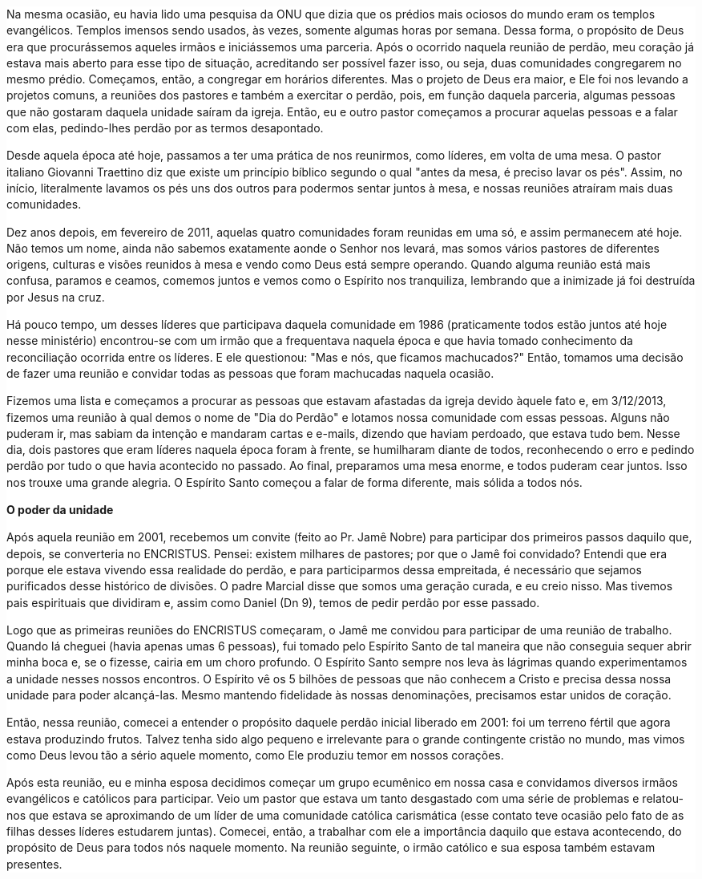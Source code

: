 <p class="p1"><span class="s1">Na mesma ocasião, eu havia lido uma pesquisa da ONU que dizia que os prédios mais ociosos do mundo eram os templos evangélicos. Templos imensos sendo usados, às vezes, somente algumas horas por semana. Dessa forma, o propósito de Deus era que procurássemos aqueles irmãos e iniciássemos uma parceria. Após o ocorrido naquela reunião de perdão, meu coração já estava mais aberto para esse tipo de situação, acreditando ser possível fazer isso, ou seja, duas comunidades congregarem no mesmo prédio. Começamos, então, a congregar em horários diferentes. Mas o projeto de Deus era maior, e Ele foi nos levando a projetos comuns, a reuniões dos pastores e também a exercitar o perdão, pois, em função daquela parceria, algumas pessoas que não gostaram daquela unidade saíram da igreja. Então, eu e outro pastor começamos a procurar aquelas pessoas e a falar com elas, pedindo-lhes perdão por as termos desapontado. </span></p>
<p class="p1"><span class="s1">Desde aquela época até hoje, passamos a ter uma prática de nos reunirmos, como líderes, em volta de uma mesa. O pastor italiano Giovanni Traettino diz que existe um princípio bíblico segundo o qual "antes da mesa, é preciso lavar os pés". Assim, no início, literalmente lavamos os pés uns dos outros para podermos sentar juntos à mesa, e nossas reuniões atraíram mais duas comunidades. </span></p>
<p class="p1"><span class="s1">Dez anos depois, em fevereiro de 2011, aquelas quatro comunidades foram reunidas em uma só, e assim permanecem até hoje. Não temos um nome, ainda não sabemos exatamente aonde o Senhor nos levará, mas somos vários pastores de diferentes origens, culturas e visões reunidos à mesa e vendo como Deus está sempre operando. Quando alguma reunião está mais confusa, paramos e ceamos, comemos juntos e vemos como o Espírito nos tranquiliza, lembrando que a inimizade já foi destruída por Jesus na cruz.</span></p>
<p class="p1"><span class="s1">Há pouco tempo, um desses líderes que participava daquela comunidade em 1986 (praticamente todos estão juntos até hoje nesse ministério) encontrou-se com um irmão que a frequentava naquela época e que havia tomado conhecimento da reconciliação ocorrida entre os líderes. E ele questionou: "Mas e nós, que ficamos machucados?" Então, tomamos uma decisão de fazer uma reunião e convidar todas as pessoas que foram machucadas naquela ocasião.</span></p>
<p class="p1"><span class="s1">Fizemos uma lista e começamos a procurar as pessoas que estavam afastadas da igreja devido àquele fato e, em 3/12/2013, fizemos uma reunião à qual demos o nome de "Dia do Perdão" e lotamos nossa comunidade com essas pessoas. Alguns não puderam ir, mas sabiam da intenção e mandaram cartas e e-mails, dizendo que haviam perdoado, que estava tudo bem. Nesse dia, dois pastores que eram líderes naquela época foram à frente, se humilharam diante de todos, reconhecendo o erro e pedindo perdão por tudo o que havia acontecido no passado. Ao final, preparamos uma mesa enorme, e todos puderam cear juntos. Isso nos trouxe uma grande alegria. O Espírito Santo começou a falar de forma diferente, mais sólida a todos nós. </span></p>
<p class="p5"><span class="s1"><b>O poder da unidade</b></span></p>
<p class="p4">Após aquela reunião em 2001, recebemos um convite (feito ao Pr. Jamê Nobre) para participar dos primeiros passos daquilo que, depois, se converteria no ENCRISTUS. Pensei: existem milhares de pastores; por que o Jamê foi convidado? Entendi que era porque ele estava vivendo essa realidade do perdão, e para participarmos dessa empreitada, é necessário que sejamos purificados desse histórico de divisões. O padre Marcial disse que somos uma geração curada, e eu creio nisso. Mas tivemos pais espirituais que dividiram e, assim como Daniel (Dn 9), temos de pedir perdão por esse passado.</p>
<p class="p1"><span class="s1">Logo que as primeiras reuniões do ENCRISTUS começaram, o Jamê me convidou para participar de uma reunião de trabalho. Quando lá cheguei (havia apenas umas 6 pessoas), fui tomado pelo Espírito Santo de tal maneira que não conseguia sequer abrir minha boca e, se o fizesse, cairia em um choro profundo. O Espírito Santo sempre nos leva às lágrimas quando experimentamos a unidade nesses nossos encontros. O Espírito vê os 5 bilhões de pessoas que não conhecem a Cristo e precisa dessa nossa unidade para poder alcançá-las. Mesmo mantendo fidelidade às nossas denominações, precisamos estar unidos de coração. </span></p>
<p class="p1"><span class="s1">Então, nessa reunião, comecei a entender o propósito daquele perdão inicial liberado em 2001: foi um terreno fértil que agora estava produzindo frutos. Talvez tenha sido algo pequeno e irrelevante para o grande contingente cristão no mundo, mas vimos como Deus levou tão a sério aquele momento, como Ele produziu temor em nossos corações.</span></p>
<p class="p1"><span class="s1">Após esta reunião, eu e minha esposa decidimos começar um grupo ecumênico em nossa casa e convidamos diversos irmãos evangélicos e católicos para participar. Veio um pastor que estava um tanto desgastado com uma série de problemas e relatou-nos que estava se aproximando de um líder de uma comunidade católica carismática (esse contato teve ocasião pelo fato de as filhas desses líderes estudarem juntas). Comecei, então, a trabalhar com ele a importância daquilo que estava acontecendo, do propósito de Deus para todos nós naquele momento. Na reunião seguinte, o irmão católico e sua esposa também estavam presentes. </span></p>